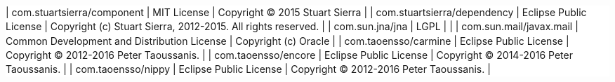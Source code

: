 | com.stuartsierra/component                                       | MIT License                                                                     | Copyright © 2015 Stuart Sierra                                                                                                                                                                                                                                                                                                                                                                                                                                                                                                                                                                                                                 |
| com.stuartsierra/dependency                                      | Eclipse Public License                                                          | Copyright (c) Stuart Sierra, 2012-2015. All rights reserved.                                                                                                                                                                                                                                                                                                                                                                                                                                                                                                                                                                                   |
| com.sun.jna/jna                                                  | LGPL                                                                            |                                                                                                                                                                                                                                                                                                                                                                                                                                                                                                                                                                                                                                                |
| com.sun.mail/javax.mail                                          | Common Development and Distribution License                                     | Copyright (c) Oracle                                                                                                                                                                                                                                                                                                                                                                                                                                                                                                                                                                                                                           |
| com.taoensso/carmine                                             | Eclipse Public License                                                          | Copyright © 2012-2016 Peter Taoussanis.                                                                                                                                                                                                                                                                                                                                                                                                                                                                                                                                                                                                        |
| com.taoensso/encore                                              | Eclipse Public License                                                          | Copyright © 2014-2016 Peter Taoussanis.                                                                                                                                                                                                                                                                                                                                                                                                                                                                                                                                                                                                        |
| com.taoensso/nippy                                               | Eclipse Public License                                                          | Copyright © 2012-2016 Peter Taoussanis.                                                                                                                                                                                                                                                                                                                                                                                                                                                                                                                                                                                                        |